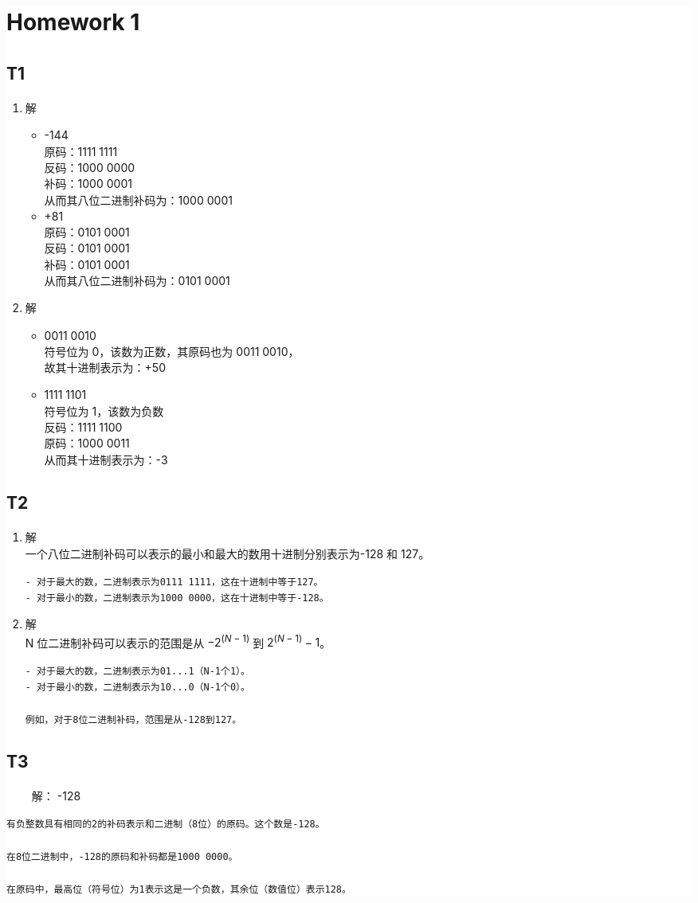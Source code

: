 # Homework 1

## T1

1. 解

   - -144\
     原码：1111 1111\
     反码：1000 0000\
     补码：1000 0001\
     从而其八位二进制补码为：1000 0001
   - +81\
     原码：0101 0001\
     反码：0101 0001\
     补码：0101 0001\
     从而其八位二进制补码为：0101 0001

2. 解

   - 0011 0010\
     符号位为 0，该数为正数，其原码也为 0011 0010，\
     故其十进制表示为：+50

   - 1111 1101\
     符号位为 1，该数为负数\
     反码：1111 1100\
     原码：1000 0011\
     从而其十进制表示为：-3

## T2

1.  解\
    一个八位二进制补码可以表示的最小和最大的数用十进制分别表示为-128 和 127。

        - 对于最大的数，二进制表示为0111 1111，这在十进制中等于127。
        - 对于最小的数，二进制表示为1000 0000，这在十进制中等于-128。

2.  解\
    N 位二进制补码可以表示的范围是从 $-2^{(N-1)}$ 到 $2^{(N-1)} - 1$。

        - 对于最大的数，二进制表示为01...1（N-1个1）。
        - 对于最小的数，二进制表示为10...0（N-1个0）。

        例如，对于8位二进制补码，范围是从-128到127。

## T3

$\qquad$解： -128

    有负整数具有相同的2的补码表示和二进制（8位）的原码。这个数是-128。

    在8位二进制中，-128的原码和补码都是1000 0000。

    在原码中，最高位（符号位）为1表示这是一个负数，其余位（数值位）表示128。
